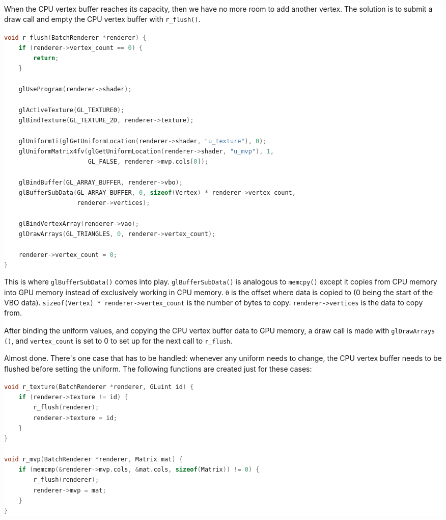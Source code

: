 When the CPU vertex buffer reaches its capacity, then we have no more room to
add another vertex. The solution is to submit a draw call and empty the CPU
vertex buffer with `r_flush()`.

```c
void r_flush(BatchRenderer *renderer) {
    if (renderer->vertex_count == 0) {
        return;
    }

    glUseProgram(renderer->shader);

    glActiveTexture(GL_TEXTURE0);
    glBindTexture(GL_TEXTURE_2D, renderer->texture);

    glUniform1i(glGetUniformLocation(renderer->shader, "u_texture"), 0);
    glUniformMatrix4fv(glGetUniformLocation(renderer->shader, "u_mvp"), 1,
                       GL_FALSE, renderer->mvp.cols[0]);

    glBindBuffer(GL_ARRAY_BUFFER, renderer->vbo);
    glBufferSubData(GL_ARRAY_BUFFER, 0, sizeof(Vertex) * renderer->vertex_count,
                    renderer->vertices);

    glBindVertexArray(renderer->vao);
    glDrawArrays(GL_TRIANGLES, 0, renderer->vertex_count);

    renderer->vertex_count = 0;
}
```

This is where `glBufferSubData()` comes into play. `glBufferSubData()` is analogous
to `memcpy()` except it copies from CPU memory into GPU memory instead of
exclusively working in CPU memory. `0` is the offset where data is copied to
(0 being the start of the VBO data). `sizeof(Vertex) * renderer->vertex_count` is
the number of bytes to copy. `renderer->vertices` is the data to copy from.

After binding the uniform values, and copying the CPU vertex buffer data to GPU memory,
a draw call is made with `glDrawArrays()`, and `vertex_count` is set to 0 to set up
for the next call to `r_flush`.

Almost done. There's one case that has to be handled: whenever any uniform needs to change,
the CPU vertex buffer needs to be flushed before setting the uniform. The following
functions are created just for these cases:

```c
void r_texture(BatchRenderer *renderer, GLuint id) {
    if (renderer->texture != id) {
        r_flush(renderer);
        renderer->texture = id;
    }
}

void r_mvp(BatchRenderer *renderer, Matrix mat) {
    if (memcmp(&renderer->mvp.cols, &mat.cols, sizeof(Matrix)) != 0) {
        r_flush(renderer);
        renderer->mvp = mat;
    }
}
```
